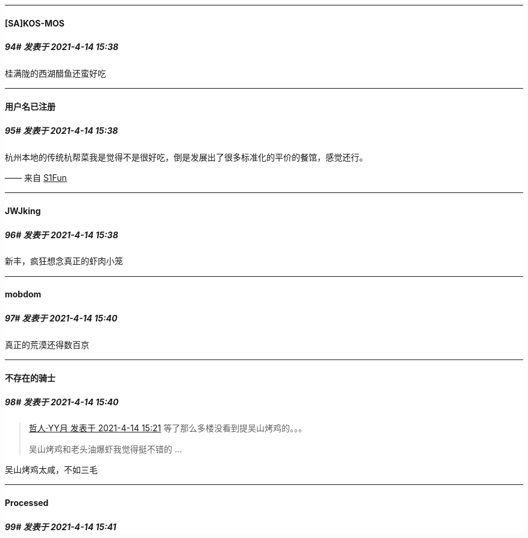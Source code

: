 
*****

####  [SA]KOS-MOS  
##### 94#       发表于 2021-4-14 15:38


桂满陇的西湖醋鱼还蛮好吃


*****

####  用户名已注册  
##### 95#       发表于 2021-4-14 15:38


杭州本地的传统杭帮菜我是觉得不是很好吃，倒是发展出了很多标准化的平价的餐馆，感觉还行。

—— 来自 [S1Fun](https://s1fun.koalcat.com)


*****

####  JWJking  
##### 96#       发表于 2021-4-14 15:38


新丰，疯狂想念真正的虾肉小笼


*****

####  mobdom  
##### 97#       发表于 2021-4-14 15:40


真正的荒漠还得数百京


*****

####  不存在的骑士  
##### 98#       发表于 2021-4-14 15:40


<blockquote><a href="httphttps://bbs.saraba1st.com/2b/forum.php?mod=redirect&amp;goto=findpost&amp;pid=50935444&amp;ptid=1998960" target="_blank">哲人·YY月 发表于 2021-4-14 15:21</a>
等了那么多楼没看到提吴山烤鸡的。。。


吴山烤鸡和老头油爆虾我觉得挺不错的 ...</blockquote>
吴山烤鸡太咸，不如三毛


*****

####  Processed  
##### 99#       发表于 2021-4-14 15:41

